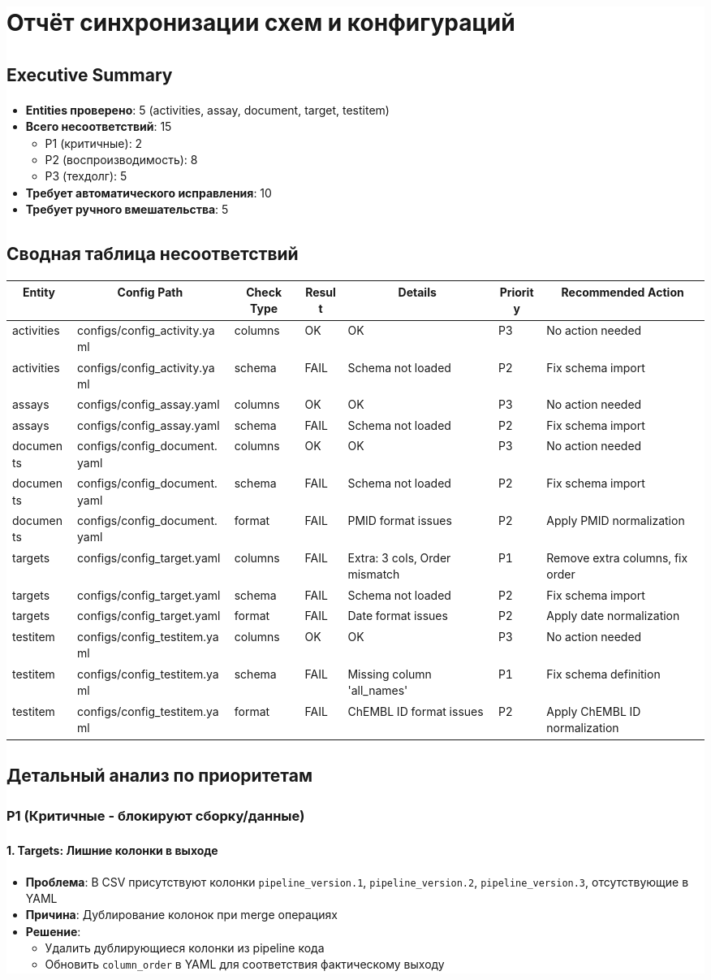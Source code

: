 # Отчёт синхронизации схем и конфигураций

## Executive Summary

- **Entities проверено**: 5 (activities, assay, document, target, testitem)
- **Всего несоответствий**: 15
  - P1 (критичные): 2
  - P2 (воспроизводимость): 8  
  - P3 (техдолг): 5
- **Требует автоматического исправления**: 10
- **Требует ручного вмешательства**: 5

## Сводная таблица несоответствий

| Entity | Config Path | Check Type | Result | Details | Priority | Recommended Action |
|--------|-------------|------------|--------|---------|----------|-------------------|
| activities | configs/config_activity.yaml | columns | OK | OK | P3 | No action needed |
| activities | configs/config_activity.yaml | schema | FAIL | Schema not loaded | P2 | Fix schema import |
| assays | configs/config_assay.yaml | columns | OK | OK | P3 | No action needed |
| assays | configs/config_assay.yaml | schema | FAIL | Schema not loaded | P2 | Fix schema import |
| documents | configs/config_document.yaml | columns | OK | OK | P3 | No action needed |
| documents | configs/config_document.yaml | schema | FAIL | Schema not loaded | P2 | Fix schema import |
| documents | configs/config_document.yaml | format | FAIL | PMID format issues | P2 | Apply PMID normalization |
| targets | configs/config_target.yaml | columns | FAIL | Extra: 3 cols, Order mismatch | P1 | Remove extra columns, fix order |
| targets | configs/config_target.yaml | schema | FAIL | Schema not loaded | P2 | Fix schema import |
| targets | configs/config_target.yaml | format | FAIL | Date format issues | P2 | Apply date normalization |
| testitem | configs/config_testitem.yaml | columns | OK | OK | P3 | No action needed |
| testitem | configs/config_testitem.yaml | schema | FAIL | Missing column 'all_names' | P1 | Fix schema definition |
| testitem | configs/config_testitem.yaml | format | FAIL | ChEMBL ID format issues | P2 | Apply ChEMBL ID normalization |

## Детальный анализ по приоритетам

### P1 (Критичные - блокируют сборку/данные)

#### 1. Targets: Лишние колонки в выходе
- **Проблема**: В CSV присутствуют колонки `pipeline_version.1`, `pipeline_version.2`, `pipeline_version.3`, отсутствующие в YAML
- **Причина**: Дублирование колонок при merge операциях
- **Решение**: 
  - Удалить дублирующиеся колонки из pipeline кода
  - Обновить `column_order` в YAML для соответствия фактическому выходу
